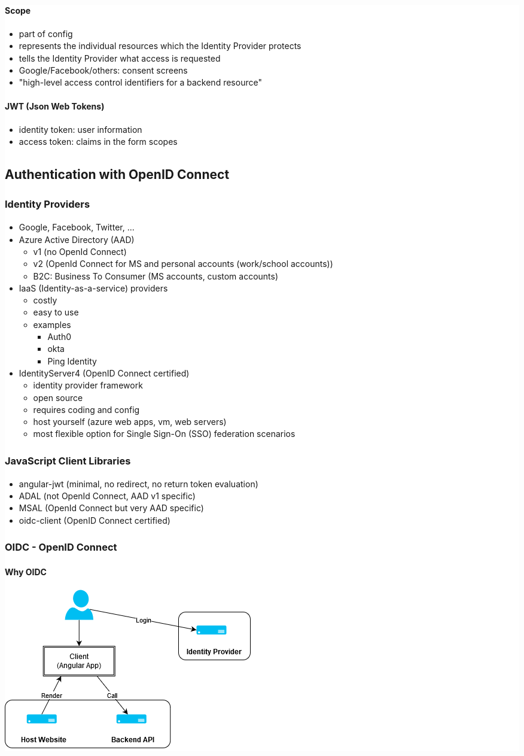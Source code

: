 #### Scope

- part of config
- represents the individual resources which the Identity Provider protects
- tells the Identity Provider what access is requested
- Google/Facebook/others: consent screens
- "high-level access control identifiers for a backend resource"

#### JWT (Json Web Tokens)

- identity token: user information
- access token: claims in the form scopes

## Authentication with OpenID Connect

### Identity Providers

- Google, Facebook, Twitter, ...
- Azure Active Directory (AAD)
  - v1 (no OpenId Connect)
  - v2 (OpenId Connect for MS and personal accounts (work/school accounts))
  - B2C: Business To Consumer (MS accounts, custom accounts)
- IaaS (Identity-as-a-service) providers
  - costly
  - easy to use
  - examples
    - Auth0
    - okta
    - Ping Identity
- IdentityServer4 (OpenID Connect certified)
  - identity provider framework
  - open source
  - requires coding and config
  - host yourself (azure web apps, vm, web servers)
  - most flexible option for Single Sign-On (SSO) federation scenarios

### JavaScript Client Libraries

- angular-jwt (minimal, no redirect, no return token evaluation)
- ADAL (not OpenId Connect, AAD v1 specific)
- MSAL (OpenId Connect but very AAD specific)
- oidc-client (OpenID Connect certified)

### OIDC - OpenID Connect

#### Why OIDC

![Open Id Connect Overview](/images/oidc_overview.png)
